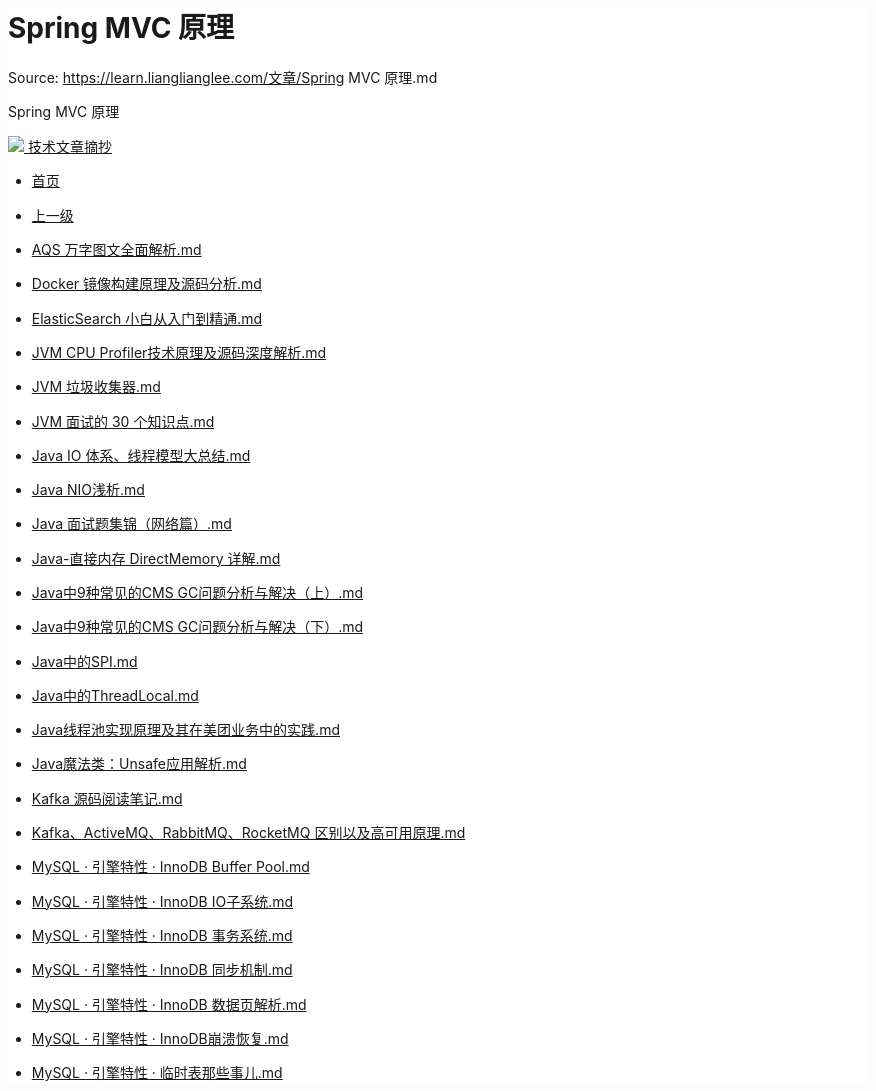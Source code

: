# Spring MVC 原理 

Source: https://learn.lianglianglee.com/文章/Spring MVC 原理.md

Spring MVC 原理 



[![](/static/favicon.png)
技术文章摘抄](/)

* [首页](/)
* [上一级](../)

* [AQS 万字图文全面解析.md](/%e6%96%87%e7%ab%a0/AQS%20%e4%b8%87%e5%ad%97%e5%9b%be%e6%96%87%e5%85%a8%e9%9d%a2%e8%a7%a3%e6%9e%90.md)
* [Docker 镜像构建原理及源码分析.md](/%e6%96%87%e7%ab%a0/Docker%20%e9%95%9c%e5%83%8f%e6%9e%84%e5%bb%ba%e5%8e%9f%e7%90%86%e5%8f%8a%e6%ba%90%e7%a0%81%e5%88%86%e6%9e%90.md)
* [ElasticSearch 小白从入门到精通.md](/%e6%96%87%e7%ab%a0/ElasticSearch%20%e5%b0%8f%e7%99%bd%e4%bb%8e%e5%85%a5%e9%97%a8%e5%88%b0%e7%b2%be%e9%80%9a.md)
* [JVM CPU Profiler技术原理及源码深度解析.md](/%e6%96%87%e7%ab%a0/JVM%20CPU%20Profiler%e6%8a%80%e6%9c%af%e5%8e%9f%e7%90%86%e5%8f%8a%e6%ba%90%e7%a0%81%e6%b7%b1%e5%ba%a6%e8%a7%a3%e6%9e%90.md)
* [JVM 垃圾收集器.md](/%e6%96%87%e7%ab%a0/JVM%20%e5%9e%83%e5%9c%be%e6%94%b6%e9%9b%86%e5%99%a8.md)
* [JVM 面试的 30 个知识点.md](/%e6%96%87%e7%ab%a0/JVM%20%e9%9d%a2%e8%af%95%e7%9a%84%2030%20%e4%b8%aa%e7%9f%a5%e8%af%86%e7%82%b9.md)
* [Java IO 体系、线程模型大总结.md](/%e6%96%87%e7%ab%a0/Java%20IO%20%e4%bd%93%e7%b3%bb%e3%80%81%e7%ba%bf%e7%a8%8b%e6%a8%a1%e5%9e%8b%e5%a4%a7%e6%80%bb%e7%bb%93.md)
* [Java NIO浅析.md](/%e6%96%87%e7%ab%a0/Java%20NIO%e6%b5%85%e6%9e%90.md)
* [Java 面试题集锦（网络篇）.md](/%e6%96%87%e7%ab%a0/Java%20%e9%9d%a2%e8%af%95%e9%a2%98%e9%9b%86%e9%94%a6%ef%bc%88%e7%bd%91%e7%bb%9c%e7%af%87%ef%bc%89.md)
* [Java-直接内存 DirectMemory 详解.md](/%e6%96%87%e7%ab%a0/Java-%e7%9b%b4%e6%8e%a5%e5%86%85%e5%ad%98%20DirectMemory%20%e8%af%a6%e8%a7%a3.md)
* [Java中9种常见的CMS GC问题分析与解决（上）.md](/%e6%96%87%e7%ab%a0/Java%e4%b8%ad9%e7%a7%8d%e5%b8%b8%e8%a7%81%e7%9a%84CMS%20GC%e9%97%ae%e9%a2%98%e5%88%86%e6%9e%90%e4%b8%8e%e8%a7%a3%e5%86%b3%ef%bc%88%e4%b8%8a%ef%bc%89.md)
* [Java中9种常见的CMS GC问题分析与解决（下）.md](/%e6%96%87%e7%ab%a0/Java%e4%b8%ad9%e7%a7%8d%e5%b8%b8%e8%a7%81%e7%9a%84CMS%20GC%e9%97%ae%e9%a2%98%e5%88%86%e6%9e%90%e4%b8%8e%e8%a7%a3%e5%86%b3%ef%bc%88%e4%b8%8b%ef%bc%89.md)
* [Java中的SPI.md](/%e6%96%87%e7%ab%a0/Java%e4%b8%ad%e7%9a%84SPI.md)
* [Java中的ThreadLocal.md](/%e6%96%87%e7%ab%a0/Java%e4%b8%ad%e7%9a%84ThreadLocal.md)
* [Java线程池实现原理及其在美团业务中的实践.md](/%e6%96%87%e7%ab%a0/Java%e7%ba%bf%e7%a8%8b%e6%b1%a0%e5%ae%9e%e7%8e%b0%e5%8e%9f%e7%90%86%e5%8f%8a%e5%85%b6%e5%9c%a8%e7%be%8e%e5%9b%a2%e4%b8%9a%e5%8a%a1%e4%b8%ad%e7%9a%84%e5%ae%9e%e8%b7%b5.md)
* [Java魔法类：Unsafe应用解析.md](/%e6%96%87%e7%ab%a0/Java%e9%ad%94%e6%b3%95%e7%b1%bb%ef%bc%9aUnsafe%e5%ba%94%e7%94%a8%e8%a7%a3%e6%9e%90.md)
* [Kafka 源码阅读笔记.md](/%e6%96%87%e7%ab%a0/Kafka%20%e6%ba%90%e7%a0%81%e9%98%85%e8%af%bb%e7%ac%94%e8%ae%b0.md)
* [Kafka、ActiveMQ、RabbitMQ、RocketMQ 区别以及高可用原理.md](/%e6%96%87%e7%ab%a0/Kafka%e3%80%81ActiveMQ%e3%80%81RabbitMQ%e3%80%81RocketMQ%20%e5%8c%ba%e5%88%ab%e4%bb%a5%e5%8f%8a%e9%ab%98%e5%8f%af%e7%94%a8%e5%8e%9f%e7%90%86.md)
* [MySQL · 引擎特性 · InnoDB Buffer Pool.md](/%e6%96%87%e7%ab%a0/MySQL%20%c2%b7%20%e5%bc%95%e6%93%8e%e7%89%b9%e6%80%a7%20%c2%b7%20InnoDB%20Buffer%20Pool.md)
* [MySQL · 引擎特性 · InnoDB IO子系统.md](/%e6%96%87%e7%ab%a0/MySQL%20%c2%b7%20%e5%bc%95%e6%93%8e%e7%89%b9%e6%80%a7%20%c2%b7%20InnoDB%20IO%e5%ad%90%e7%b3%bb%e7%bb%9f.md)
* [MySQL · 引擎特性 · InnoDB 事务系统.md](/%e6%96%87%e7%ab%a0/MySQL%20%c2%b7%20%e5%bc%95%e6%93%8e%e7%89%b9%e6%80%a7%20%c2%b7%20InnoDB%20%e4%ba%8b%e5%8a%a1%e7%b3%bb%e7%bb%9f.md)
* [MySQL · 引擎特性 · InnoDB 同步机制.md](/%e6%96%87%e7%ab%a0/MySQL%20%c2%b7%20%e5%bc%95%e6%93%8e%e7%89%b9%e6%80%a7%20%c2%b7%20InnoDB%20%e5%90%8c%e6%ad%a5%e6%9c%ba%e5%88%b6.md)
* [MySQL · 引擎特性 · InnoDB 数据页解析.md](/%e6%96%87%e7%ab%a0/MySQL%20%c2%b7%20%e5%bc%95%e6%93%8e%e7%89%b9%e6%80%a7%20%c2%b7%20InnoDB%20%e6%95%b0%e6%8d%ae%e9%a1%b5%e8%a7%a3%e6%9e%90.md)
* [MySQL · 引擎特性 · InnoDB崩溃恢复.md](/%e6%96%87%e7%ab%a0/MySQL%20%c2%b7%20%e5%bc%95%e6%93%8e%e7%89%b9%e6%80%a7%20%c2%b7%20InnoDB%e5%b4%a9%e6%ba%83%e6%81%a2%e5%a4%8d.md)
* [MySQL · 引擎特性 · 临时表那些事儿.md](/%e6%96%87%e7%ab%a0/MySQL%20%c2%b7%20%e5%bc%95%e6%93%8e%e7%89%b9%e6%80%a7%20%c2%b7%20%e4%b8%b4%e6%97%b6%e8%a1%a8%e9%82%a3%e4%ba%9b%e4%ba%8b%e5%84%bf.md)